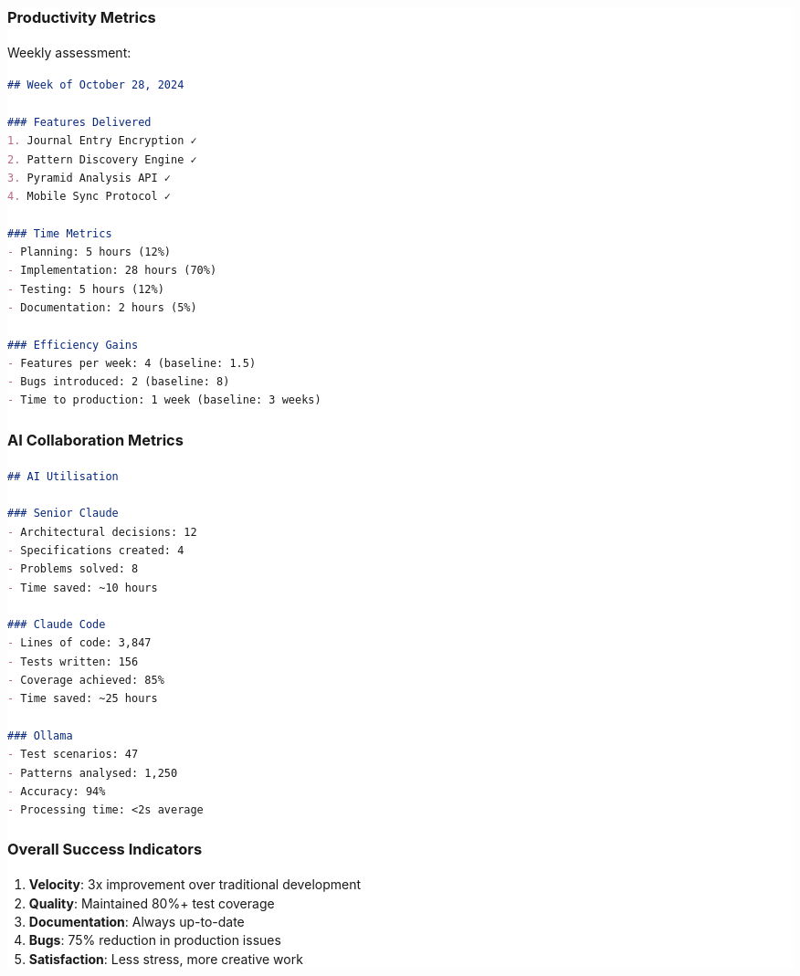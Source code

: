 ### Productivity Metrics

Weekly assessment:

```markdown
## Week of October 28, 2024

### Features Delivered
1. Journal Entry Encryption ✓
2. Pattern Discovery Engine ✓
3. Pyramid Analysis API ✓
4. Mobile Sync Protocol ✓

### Time Metrics
- Planning: 5 hours (12%)
- Implementation: 28 hours (70%)
- Testing: 5 hours (12%)
- Documentation: 2 hours (5%)

### Efficiency Gains
- Features per week: 4 (baseline: 1.5)
- Bugs introduced: 2 (baseline: 8)
- Time to production: 1 week (baseline: 3 weeks)
```

### AI Collaboration Metrics

```markdown
## AI Utilisation

### Senior Claude
- Architectural decisions: 12
- Specifications created: 4
- Problems solved: 8
- Time saved: ~10 hours

### Claude Code
- Lines of code: 3,847
- Tests written: 156
- Coverage achieved: 85%
- Time saved: ~25 hours

### Ollama
- Test scenarios: 47
- Patterns analysed: 1,250
- Accuracy: 94%
- Processing time: <2s average
```

### Overall Success Indicators

1. **Velocity**: 3x improvement over traditional development
2. **Quality**: Maintained 80%+ test coverage
3. **Documentation**: Always up-to-date
4. **Bugs**: 75% reduction in production issues
5. **Satisfaction**: Less stress, more creative work
